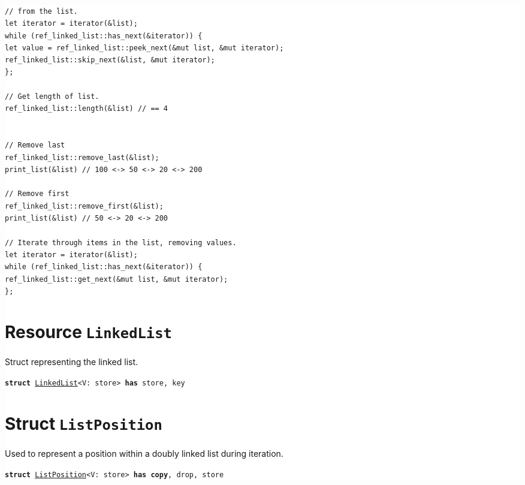 ```
// from the list.
let iterator = iterator(&list);
while (ref_linked_list::has_next(&iterator)) {
let value = ref_linked_list::peek_next(&mut list, &mut iterator);
ref_linked_list::skip_next(&list, &mut iterator);
};

// Get length of list.
ref_linked_list::length(&list) // == 4


// Remove last
ref_linked_list::remove_last(&list);
print_list(&list) // 100 <-> 50 <-> 20 <-> 200

// Remove first
ref_linked_list::remove_first(&list);
print_list(&list) // 50 <-> 20 <-> 200

// Iterate through items in the list, removing values.
let iterator = iterator(&list);
while (ref_linked_list::has_next(&iterator)) {
ref_linked_list::get_next(&mut list, &mut iterator);
};
```




<a name="ferum_std_ref_linked_list_LinkedList"></a>

# Resource `LinkedList`

Struct representing the linked list.


<pre><code><b>struct</b> <a href="ref_linked_list.md#ferum_std_ref_linked_list_LinkedList">LinkedList</a>&lt;V: store&gt; <b>has</b> store, key
</code></pre>



<a name="ferum_std_ref_linked_list_ListPosition"></a>

# Struct `ListPosition`

Used to represent a position within a doubly linked list during iteration.


<pre><code><b>struct</b> <a href="ref_linked_list.md#ferum_std_ref_linked_list_ListPosition">ListPosition</a>&lt;V: store&gt; <b>has</b> <b>copy</b>, drop, store
</code></pre>


